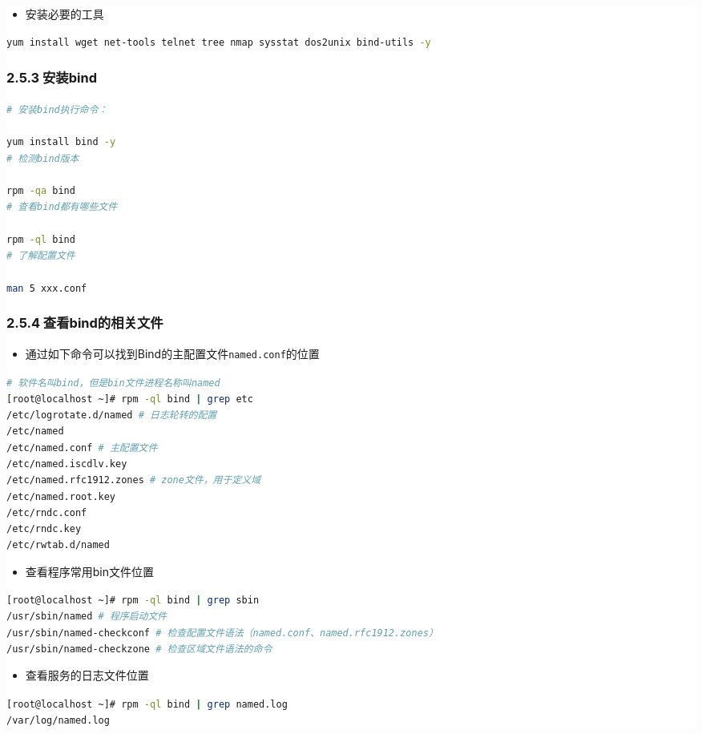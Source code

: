 - 安装必要的工具
```bash
yum install wget net-tools telnet tree nmap sysstat dos2unix bind-utils -y
```

### 2.5.3 安装bind

```bash
# 安装bind执行命令：

yum install bind -y
# 检测bind版本

rpm -qa bind
# 查看bind都有哪些文件

rpm -ql bind
# 了解配置文件

man 5 xxx.conf
```

### 2.5.4 查看bind的相关文件

- 通过如下命令可以找到Bind的主配置文件`named.conf`的位置

```bash
# 软件名叫bind，但是bin文件进程名称叫named
[root@localhost ~]# rpm -ql bind | grep etc
/etc/logrotate.d/named # 日志轮转的配置
/etc/named
/etc/named.conf # 主配置文件
/etc/named.iscdlv.key
/etc/named.rfc1912.zones # zone文件，用于定义域
/etc/named.root.key
/etc/rndc.conf
/etc/rndc.key
/etc/rwtab.d/named
```

- 查看程序常用bin文件位置

```bash
[root@localhost ~]# rpm -ql bind | grep sbin
/usr/sbin/named # 程序启动文件
/usr/sbin/named-checkconf # 检查配置文件语法（named.conf、named.rfc1912.zones）
/usr/sbin/named-checkzone # 检查区域文件语法的命令
```

- 查看服务的日志文件位置

```bash
[root@localhost ~]# rpm -ql bind | grep named.log
/var/log/named.log
```
